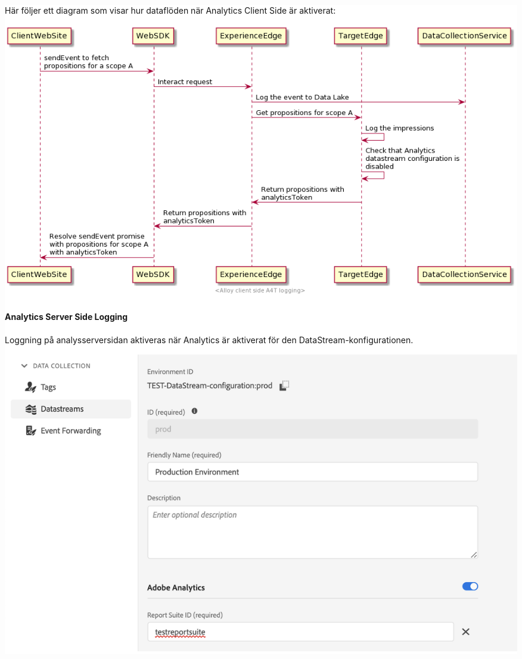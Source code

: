 Här följer ett diagram som visar hur dataflöden när Analytics Client Side är aktiverat:

![Dataflödesdiagram i loggning på klientsidan för Analytics](assets/analytics-client-side-logging.png)

#### Analytics Server Side Logging

Loggning på analysserversidan aktiveras när Analytics är aktiverat för den DataStream-konfigurationen.

![Användargränssnitt för datastreams som visar analysinställningarna.](assets/analytics-enabled-datastream-config.png)
